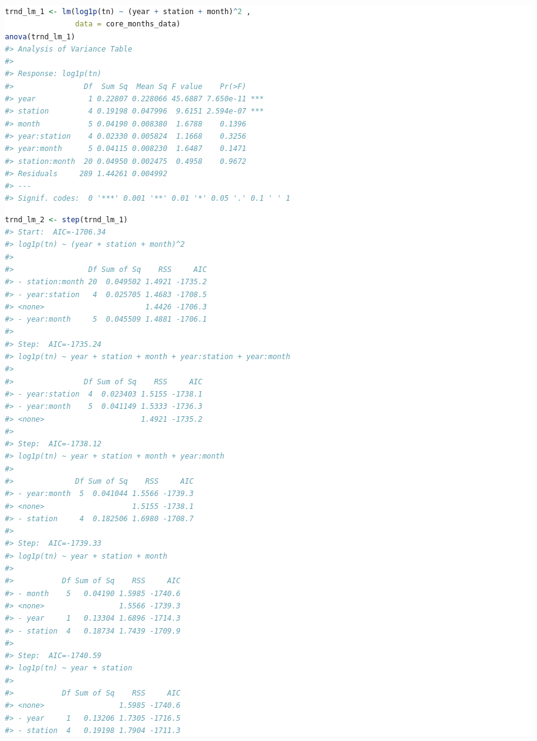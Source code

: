 ``` r
trnd_lm_1 <- lm(log1p(tn) ~ (year + station + month)^2 , 
                data = core_months_data)
anova(trnd_lm_1)
#> Analysis of Variance Table
#> 
#> Response: log1p(tn)
#>                Df  Sum Sq  Mean Sq F value    Pr(>F)    
#> year            1 0.22807 0.228066 45.6887 7.650e-11 ***
#> station         4 0.19198 0.047996  9.6151 2.594e-07 ***
#> month           5 0.04190 0.008380  1.6788    0.1396    
#> year:station    4 0.02330 0.005824  1.1668    0.3256    
#> year:month      5 0.04115 0.008230  1.6487    0.1471    
#> station:month  20 0.04950 0.002475  0.4958    0.9672    
#> Residuals     289 1.44261 0.004992                      
#> ---
#> Signif. codes:  0 '***' 0.001 '**' 0.01 '*' 0.05 '.' 0.1 ' ' 1
```

``` r
trnd_lm_2 <- step(trnd_lm_1)
#> Start:  AIC=-1706.34
#> log1p(tn) ~ (year + station + month)^2
#> 
#>                 Df Sum of Sq    RSS     AIC
#> - station:month 20  0.049502 1.4921 -1735.2
#> - year:station   4  0.025705 1.4683 -1708.5
#> <none>                       1.4426 -1706.3
#> - year:month     5  0.045509 1.4881 -1706.1
#> 
#> Step:  AIC=-1735.24
#> log1p(tn) ~ year + station + month + year:station + year:month
#> 
#>                Df Sum of Sq    RSS     AIC
#> - year:station  4  0.023403 1.5155 -1738.1
#> - year:month    5  0.041149 1.5333 -1736.3
#> <none>                      1.4921 -1735.2
#> 
#> Step:  AIC=-1738.12
#> log1p(tn) ~ year + station + month + year:month
#> 
#>              Df Sum of Sq    RSS     AIC
#> - year:month  5  0.041044 1.5566 -1739.3
#> <none>                    1.5155 -1738.1
#> - station     4  0.182506 1.6980 -1708.7
#> 
#> Step:  AIC=-1739.33
#> log1p(tn) ~ year + station + month
#> 
#>           Df Sum of Sq    RSS     AIC
#> - month    5   0.04190 1.5985 -1740.6
#> <none>                 1.5566 -1739.3
#> - year     1   0.13304 1.6896 -1714.3
#> - station  4   0.18734 1.7439 -1709.9
#> 
#> Step:  AIC=-1740.59
#> log1p(tn) ~ year + station
#> 
#>           Df Sum of Sq    RSS     AIC
#> <none>                 1.5985 -1740.6
#> - year     1   0.13206 1.7305 -1716.5
#> - station  4   0.19198 1.7904 -1711.3
```

